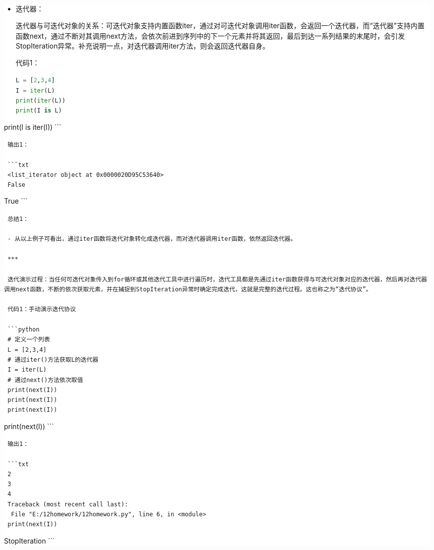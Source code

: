   - 迭代器：

     迭代器与可迭代对象的关系：可迭代对象支持内置函数iter，通过对可迭代对象调用iter函数，会返回一个迭代器，而“迭代器”支持内置函数next，通过不断对其调用next方法，会依次前进到序列中的下一个元素并将其返回，最后到达一系列结果的末尾时，会引发StopIteration异常。补充说明一点，对迭代器调用iter方法，则会返回迭代器自身。

     代码1：
     
     ```python
     L = [2,3,4]
     I = iter(L)
     print(iter(L))
     print(I is L)
   print(I is iter(I))
     ```

     输出1：
     
     ```txt
     <list_iterator object at 0x0000020D95C53640>
     False
   True
     ```

     总结1：

     - 从以上例子可看出，通过iter函数将迭代对象转化成迭代器，而对迭代器调用iter函数，依然返回迭代器。

     ***

     迭代演示过程：当任何可迭代对象传入到for循环或其他迭代工具中进行遍历时，迭代工具都是先通过iter函数获得与可迭代对象对应的迭代器，然后再对迭代器调用next函数，不断的依次获取元素，并在捕捉到StopIteration异常时确定完成迭代，这就是完整的迭代过程。这也称之为“迭代协议”。

     代码1：手动演示迭代协议
     
     ```python
     # 定义一个列表
     L = [2,3,4]
     # 通过iter()方法获取L的迭代器
     I = iter(L)
     # 通过next()方法依次取值
     print(next(I))
     print(next(I))
     print(next(I))
   print(next(I))
     ```

     输出1：
     
     ```txt
     2
     3
     4
     Traceback (most recent call last):
      File "E:/12homework/12homework.py", line 6, in <module>
     print(next(I))
   StopIteration
     ```
